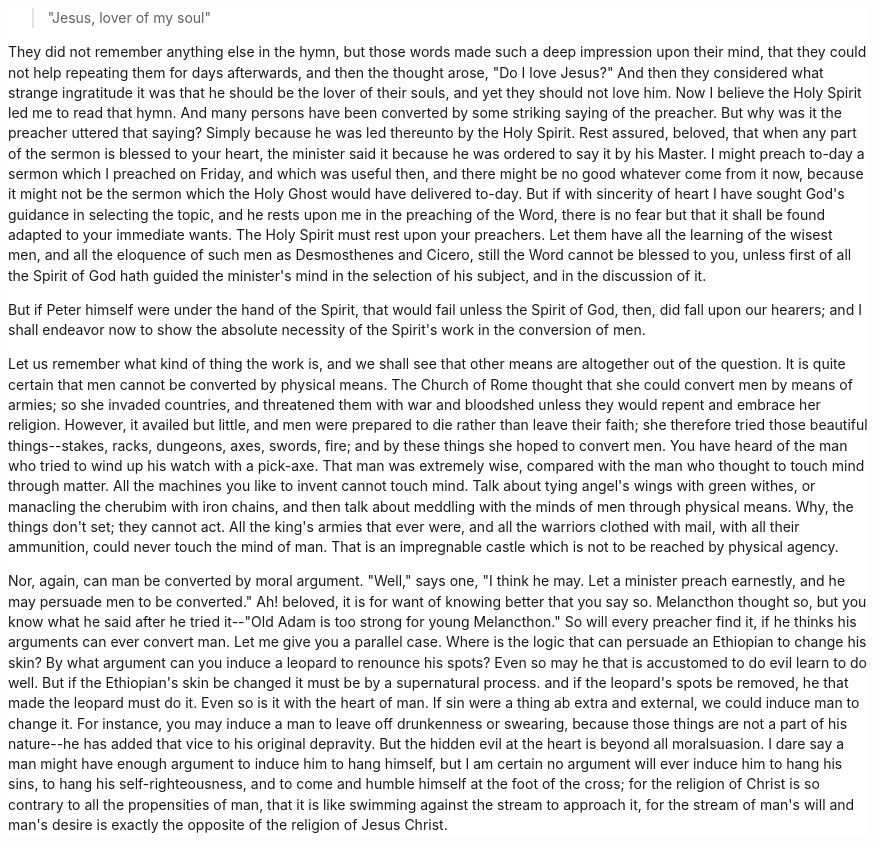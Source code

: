 > "Jesus, lover of my soul"

They did not remember anything else in the hymn, but those words made such a deep impression upon their mind, that they could not help repeating them for days afterwards, and then the thought arose, "Do I love Jesus?" And then they considered what strange ingratitude it was that he should be the lover of their souls, and yet they should not love him. Now I believe the Holy Spirit led me to read that hymn. And many persons have been converted by some striking saying of the preacher. But why was it the preacher uttered that saying? Simply because he was led thereunto by the Holy Spirit. Rest assured, beloved, that when any part of the sermon is blessed to your heart, the minister said it because he was ordered to say it by his Master. I might preach to-day a sermon which I preached on Friday, and which was useful then, and there might be no good whatever come from it now, because it might not be the sermon which the Holy Ghost would have delivered to-day. But if with sincerity of heart I have sought God's guidance in selecting the topic, and he rests upon me in the preaching of the Word, there is no fear but that it shall be found adapted to your immediate wants. The Holy Spirit must rest upon your preachers. Let them have all the learning of the wisest men, and all the eloquence of such men as Desmosthenes and Cicero, still the Word cannot be blessed to you, unless first of all the Spirit of God hath guided the minister's mind in the selection of his subject, and in the discussion of it.

But if Peter himself were under the hand of the Spirit, that would fail unless the Spirit of God, then, did fall upon our hearers; and I shall endeavor now to show the absolute necessity of the Spirit's work in the conversion of men.

Let us remember what kind of thing the work is, and we shall see that other means are altogether out of the question. It is quite certain that men cannot be converted by physical means. The Church of Rome thought that she could convert men by means of armies; so she invaded countries, and threatened them with war and bloodshed unless they would repent and embrace her religion. However, it availed but little, and men were prepared to die rather than leave their faith; she therefore tried those beautiful things--stakes, racks, dungeons, axes, swords, fire; and by these things she hoped to convert men. You have heard of the man who tried to wind up his watch with a pick-axe. That man was extremely wise, compared with the man who thought to touch mind through matter. All the machines you like to invent cannot touch mind. Talk about tying angel's wings with green withes, or manacling the cherubim with iron chains, and then talk about meddling with the minds of men through physical means. Why, the things don't set; they cannot act. All the king's armies that ever were, and all the warriors clothed with mail, with all their ammunition, could never touch the mind of man. That is an impregnable castle which is not to be reached by physical agency.

Nor, again, can man be converted by moral argument. "Well," says one, "I think he may. Let a minister preach earnestly, and he may persuade men to be converted." Ah! beloved, it is for want of knowing better that you say so. Melancthon thought so, but you know what he said after he tried it--"Old Adam is too strong for young Melancthon." So will every preacher find it, if he thinks his arguments can ever convert man. Let me give you a parallel case. Where is the logic that can persuade an Ethiopian to change his skin? By what argument can you induce a leopard to renounce his spots? Even so may he that is accustomed to do evil learn to do well. But if the Ethiopian's skin be changed it must be by a supernatural process. and if the leopard's spots be removed, he that made the leopard must do it. Even so is it with the heart of man. If sin were a thing ab extra and external, we could induce man to change it. For instance, you may induce a man to leave off drunkenness or swearing, because those things are not a part of his nature--he has added that vice to his original depravity. But the hidden evil at the heart is beyond all moralsuasion. I dare say a man might have enough argument to induce him to hang himself, but I am certain no argument will ever induce him to hang his sins, to hang his self-righteousness, and to come and humble himself at the foot of the cross; for the religion of Christ is so contrary to all the propensities of man, that it is like swimming against the stream to approach it, for the stream of man's will and man's desire is exactly the opposite of the religion of Jesus Christ. 
